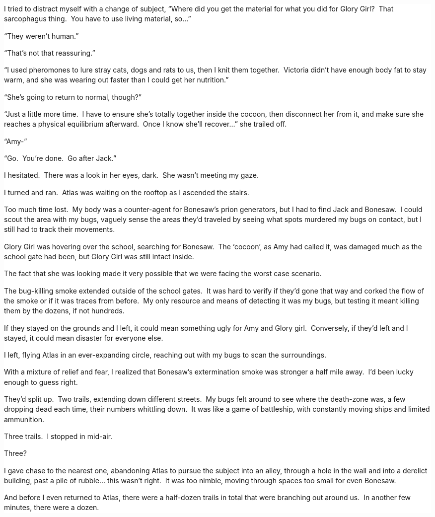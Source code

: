 I tried to distract myself with a change of subject, “Where did you get the material for what you did for Glory Girl?  That sarcophagus thing.  You have to use living material, so…”

“They weren’t human.”

“That’s not that reassuring.”

“I used pheromones to lure stray cats, dogs and rats to us, then I knit them together.  Victoria didn’t have enough body fat to stay warm, and she was wearing out faster than I could get her nutrition.”

“She’s going to return to normal, though?”

“Just a little more time.  I have to ensure she’s totally together inside the cocoon, then disconnect her from it, and make sure she reaches a physical equilibrium afterward.  Once I know she’ll recover…” she trailed off.

“Amy-”

“Go.  You’re done.  Go after Jack.”

I hesitated.  There was a look in her eyes, dark.  She wasn’t meeting my gaze.

I turned and ran.  Atlas was waiting on the rooftop as I ascended the stairs.

Too much time lost.  My body was a counter-agent for Bonesaw’s prion generators, but I had to find Jack and Bonesaw.  I could scout the area with my bugs, vaguely sense the areas they’d traveled by seeing what spots murdered my bugs on contact, but I still had to track their movements.

Glory Girl was hovering over the school, searching for Bonesaw.  The ‘cocoon’, as Amy had called it, was damaged much as the school gate had been, but Glory Girl was still intact inside.

The fact that she was looking made it very possible that we were facing the worst case scenario.

The bug-killing smoke extended outside of the school gates.  It was hard to verify if they’d gone that way and corked the flow of the smoke or if it was traces from before.  My only resource and means of detecting it was my bugs, but testing it meant killing them by the dozens, if not hundreds.

If they stayed on the grounds and I left, it could mean something ugly for Amy and Glory girl.  Conversely, if they’d left and I stayed, it could mean disaster for everyone else.

I left, flying Atlas in an ever-expanding circle, reaching out with my bugs to scan the surroundings.

With a mixture of relief and fear, I realized that Bonesaw’s extermination smoke was stronger a half mile away.  I’d been lucky enough to guess right.

They’d split up.  Two trails, extending down different streets.  My bugs felt around to see where the death-zone was, a few dropping dead each time, their numbers whittling down.  It was like a game of battleship, with constantly moving ships and limited ammunition.

Three trails.  I stopped in mid-air.

Three?

I gave chase to the nearest one, abandoning Atlas to pursue the subject into an alley, through a hole in the wall and into a derelict building, past a pile of rubble… this wasn’t right.  It was too nimble, moving through spaces too small for even Bonesaw.

And before I even returned to Atlas, there were a half-dozen trails in total that were branching out around us.  In another few minutes, there were a dozen.
